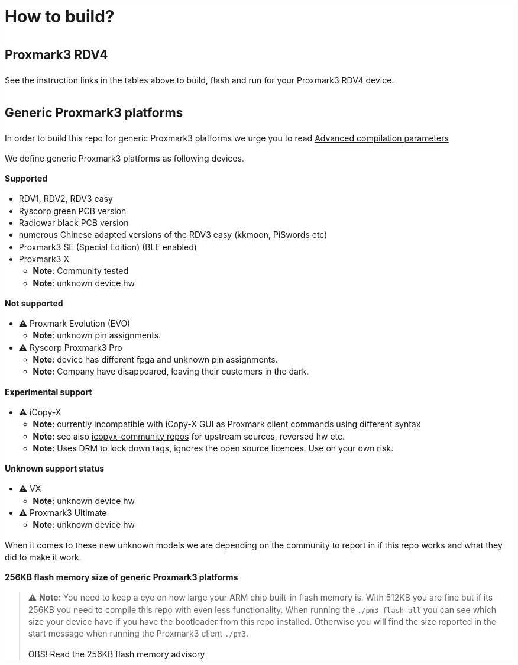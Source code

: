 # How to build?

## Proxmark3 RDV4

See the instruction links in the tables above to build, flash and run for your Proxmark3 RDV4 device.

## Generic Proxmark3 platforms

In order to build this repo for generic Proxmark3 platforms we urge you to read [Advanced compilation parameters](/doc/md/Use_of_Proxmark/4_Advanced-compilation-parameters.md)

We define generic Proxmark3 platforms as following devices.

**Supported**
  - RDV1, RDV2, RDV3 easy
  - Ryscorp green PCB version
  - Radiowar black PCB version
  - numerous Chinese adapted versions of the RDV3 easy (kkmoon, PiSwords etc)
  - Proxmark3 SE  (Special Edition)  (BLE enabled)
  - Proxmark3 X
    - **Note**: Community tested
    - **Note**: unknown device hw

**Not supported**
 - ⚠  Proxmark Evolution (EVO) 
   - **Note**: unknown pin assignments.
 - ⚠  Ryscorp Proxmark3 Pro 
   - **Note**: device has different fpga and unknown pin assignments.
   - **Note**: Company have disappeared, leaving their customers in the dark.

**Experimental support**
 - ⚠  iCopy-X
   - **Note**: currently incompatible with iCopy-X GUI as Proxmark client commands using different syntax
   - **Note**: see also [icopyx-community repos](https://github.com/iCopy-X-Community/) for upstream sources, reversed hw etc.
   - **Note**: Uses DRM to lock down tags, ignores the open source licences. Use on your own risk. 

**Unknown support status**
 - ⚠  VX
   - **Note**: unknown device hw
-  ⚠ Proxmark3 Ultimate
   - **Note**: unknown device hw

When it comes to these new unknown models we are depending on the community to report in if this repo works and what they did to make it work.


**256KB flash memory size of generic Proxmark3 platforms**

> ⚠ **Note**: 
> You need to keep a eye on how large your ARM chip built-in flash memory is. 
> With 512KB you are fine but if its 256KB you need to compile this repo with even less functionality.
> When running the `./pm3-flash-all` you can see which size your device have if you have the bootloader from this repo installed. 
> Otherwise you will find the size reported in the start message when running the Proxmark3 client `./pm3`.
>
> [OBS! Read the 256KB flash memory advisory](/doc/md/Use_of_Proxmark/4_Advanced-compilation-parameters.md#256KB-versions)
